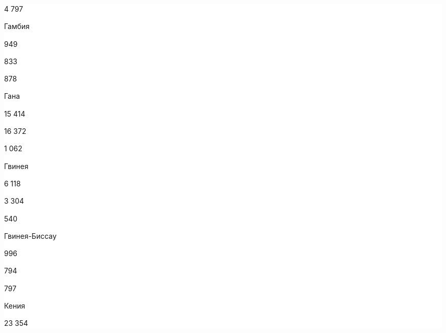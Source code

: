 
4 797






Гамбия


949


833


878






Гана


15 414


16 372


1 062






Гвинея


6 118


3 304


540






Гвинея-Биссау


996


794


797






Кения


23 354
